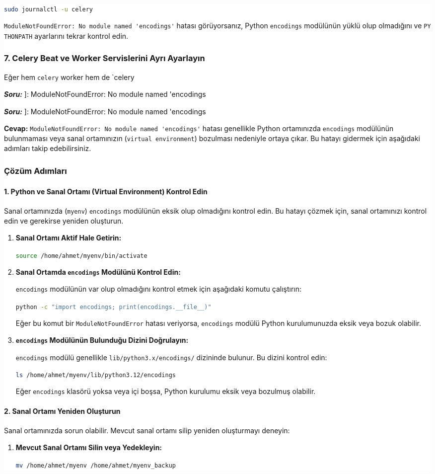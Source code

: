 ```bash
sudo journalctl -u celery
```

`ModuleNotFoundError: No module named 'encodings'` hatası görüyorsanız, Python `encodings` modülünün yüklü olup olmadığını ve `PYTHONPATH` ayarlarını tekrar kontrol edin.

### 7. Celery Beat ve Worker Servislerini Ayrı Ayarlayın
Eğer hem `celery` worker hem de `celery

***Soru:*** ]: ModuleNotFoundError: No module named 'encodings

***Soru:*** ]: ModuleNotFoundError: No module named 'encodings

**Cevap:** `ModuleNotFoundError: No module named 'encodings'` hatası genellikle Python ortamınızda `encodings` modülünün bulunmaması veya sanal ortamınızın (`virtual environment`) bozulması nedeniyle ortaya çıkar. Bu hatayı gidermek için aşağıdaki adımları takip edebilirsiniz.

### Çözüm Adımları

#### 1. Python ve Sanal Ortamı (Virtual Environment) Kontrol Edin
Sanal ortamınızda (`myenv`) `encodings` modülünün eksik olup olmadığını kontrol edin. Bu hatayı çözmek için, sanal ortamınızı kontrol edin ve gerekirse yeniden oluşturun.

1. **Sanal Ortamı Aktif Hale Getirin:**

   ```bash
   source /home/ahmet/myenv/bin/activate
   ```

2. **Sanal Ortamda `encodings` Modülünü Kontrol Edin:**

   `encodings` modülünün var olup olmadığını kontrol etmek için aşağıdaki komutu çalıştırın:

   ```bash
   python -c "import encodings; print(encodings.__file__)"
   ```

   Eğer bu komut bir `ModuleNotFoundError` hatası veriyorsa, `encodings` modülü Python kurulumunuzda eksik veya bozuk olabilir.

3. **`encodings` Modülünün Bulunduğu Dizini Doğrulayın:**

   `encodings` modülü genellikle `lib/python3.x/encodings/` dizininde bulunur. Bu dizini kontrol edin:

   ```bash
   ls /home/ahmet/myenv/lib/python3.12/encodings
   ```

   Eğer `encodings` klasörü yoksa veya içi boşsa, Python kurulumu eksik veya bozulmuş olabilir.

#### 2. Sanal Ortamı Yeniden Oluşturun
Sanal ortamınızda sorun olabilir. Mevcut sanal ortamı silip yeniden oluşturmayı deneyin:

1. **Mevcut Sanal Ortamı Silin veya Yedekleyin:**

   ```bash
   mv /home/ahmet/myenv /home/ahmet/myenv_backup
   ```
